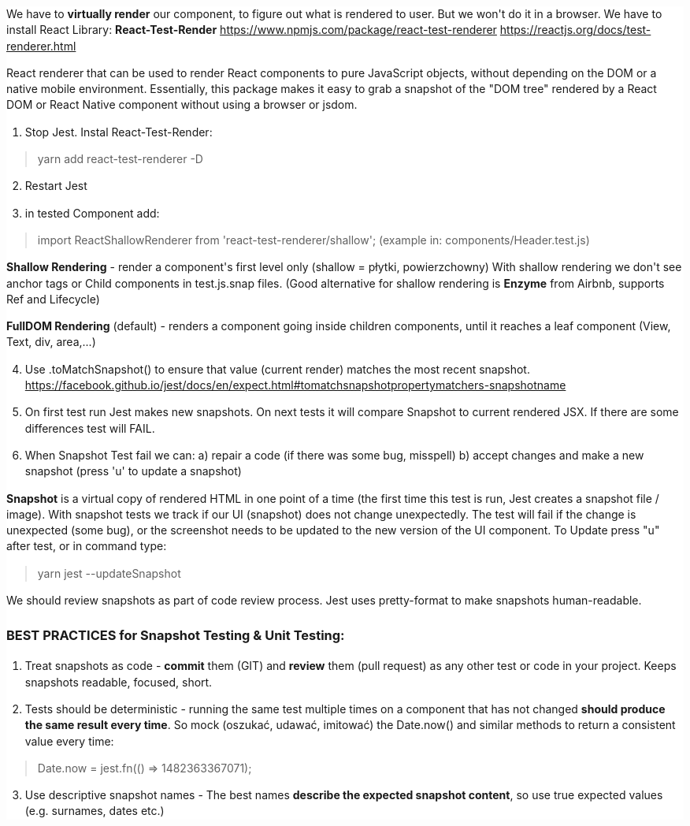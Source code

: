 We have to **virtually render** our component, to figure out what is rendered to user.
But we won't do it in a browser. We have to install React Library: **React-Test-Render**
https://www.npmjs.com/package/react-test-renderer
https://reactjs.org/docs/test-renderer.html

React renderer that can be used to render React components to pure JavaScript objects, without depending on the DOM or a native mobile environment. Essentially, this package makes it easy to grab a snapshot of the "DOM tree" rendered by a React DOM or React Native component without using a browser or jsdom.

1. Stop Jest. Instal React-Test-Render:
> yarn add react-test-renderer -D

2. Restart Jest

3. in tested Component add:
> import ReactShallowRenderer from 'react-test-renderer/shallow';
(example in: components/Header.test.js)

**Shallow Rendering** - render a component's first level only (shallow = płytki, powierzchowny)
With shallow rendering we don't see <Link> anchor tags or Child components in test.js.snap files.
(Good alternative for shallow rendering is **Enzyme** from Airbnb, supports Ref and Lifecycle)

**FullDOM Rendering** (default) - renders a component going inside children components, until it reaches a leaf component (View, Text, div, area,...)

4. Use .toMatchSnapshot() to ensure that value (current render) matches the most recent snapshot.
https://facebook.github.io/jest/docs/en/expect.html#tomatchsnapshotpropertymatchers-snapshotname

5. On first test run Jest makes new snapshots. On next tests it will compare Snapshot to current rendered JSX. If there are some differences test will FAIL.

6. When Snapshot Test fail we can:
a) repair a code (if there was some bug, misspell)
b) accept changes and make a new snapshot (press 'u' to update a snapshot)

**Snapshot** is a virtual copy of rendered HTML in one point of a time (the first time this test is run, Jest creates a snapshot file / image).
With snapshot tests we track if our UI (snapshot) does not change unexpectedly.
The test will fail if the change is unexpected (some bug), or the screenshot needs to be updated to the new version of the UI component. To Update press "u" after test, or in command type:
> yarn jest --updateSnapshot

We should review snapshots as part of code review process. Jest uses pretty-format to make snapshots human-readable.

### BEST PRACTICES for Snapshot Testing & Unit Testing:
1. Treat snapshots as code - **commit** them (GIT) and **review** them (pull request) as any other test or code in your project. Keeps snapshots readable, focused, short.

2. Tests should be deterministic - running the same test multiple times on a component that has not changed **should produce the same result every time**. So mock (oszukać, udawać, imitować) the Date.now() and similar methods to return a consistent value every time:
> Date.now = jest.fn(() => 1482363367071);

3. Use descriptive snapshot names - The best names **describe the expected snapshot content**, so use true expected values (e.g. surnames, dates etc.)
